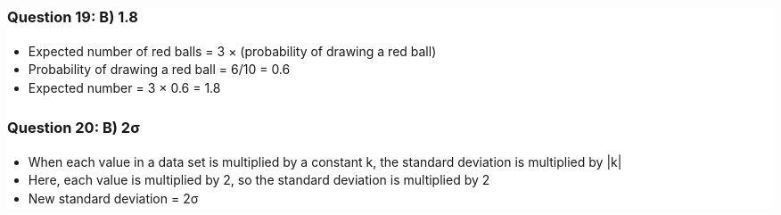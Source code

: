 
### Question 19: B) 1.8

- Expected number of red balls = 3 × (probability of drawing a red ball)
- Probability of drawing a red ball = 6/10 = 0.6
- Expected number = 3 × 0.6 = 1.8


### Question 20: B) 2σ

- When each value in a data set is multiplied by a constant k, the standard deviation is multiplied by |k|
- Here, each value is multiplied by 2, so the standard deviation is multiplied by 2
- New standard deviation = 2σ